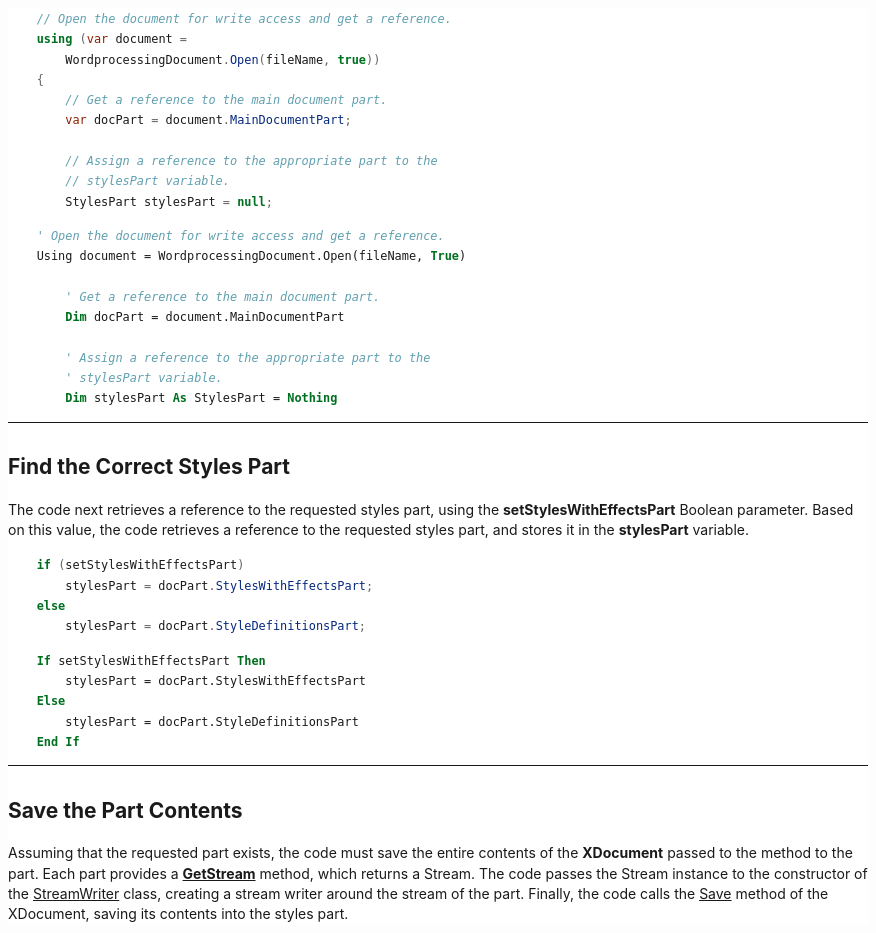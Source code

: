 ```csharp
    // Open the document for write access and get a reference.
    using (var document = 
        WordprocessingDocument.Open(fileName, true))
    {
        // Get a reference to the main document part.
        var docPart = document.MainDocumentPart;

        // Assign a reference to the appropriate part to the
        // stylesPart variable.
        StylesPart stylesPart = null;
```

```vb
    ' Open the document for write access and get a reference.
    Using document = WordprocessingDocument.Open(fileName, True)

        ' Get a reference to the main document part.
        Dim docPart = document.MainDocumentPart

        ' Assign a reference to the appropriate part to the
        ' stylesPart variable.
        Dim stylesPart As StylesPart = Nothing
```

---------------------------------------------------------------------------------

## Find the Correct Styles Part

The code next retrieves a reference to the requested styles part, using
the **setStylesWithEffectsPart** Boolean
parameter. Based on this value, the code retrieves a reference to the
requested styles part, and stores it in the **stylesPart** variable.

```csharp
    if (setStylesWithEffectsPart)
        stylesPart = docPart.StylesWithEffectsPart;
    else
        stylesPart = docPart.StyleDefinitionsPart;
```

```vb
    If setStylesWithEffectsPart Then
        stylesPart = docPart.StylesWithEffectsPart
    Else
        stylesPart = docPart.StyleDefinitionsPart
    End If
```

---------------------------------------------------------------------------------

## Save the Part Contents

Assuming that the requested part exists, the code must save the entire
contents of the **XDocument** passed to the
method to the part. Each part provides a **[GetStream](https://msdn.microsoft.com/library/office/documentformat.openxml.packaging.openxmlpart.getstream.aspx)** method, which returns a Stream.
The code passes the Stream instance to the constructor of the
[StreamWriter](https://msdn.microsoft.com/library/wtbhzte9(v=VS.100).aspx)
class, creating a stream writer around the stream of the part. Finally,
the code calls the
[Save](https://msdn.microsoft.com/library/cc838476.aspx) method of
the XDocument, saving its contents into the styles part.
